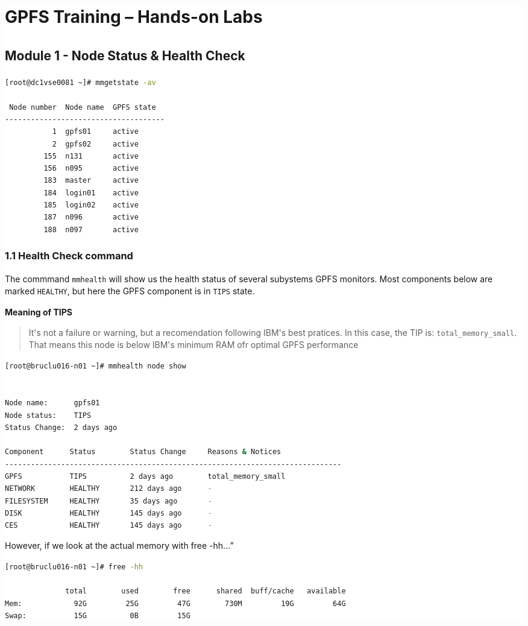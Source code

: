 # GPFS Training – Hands-on Labs

## Module 1 - Node Status & Health Check

```bash
[root@dc1vse0081 ~]# mmgetstate -av

 Node number  Node name  GPFS state  
-------------------------------------
           1  gpfs01     active
           2  gpfs02     active
         155  n131       active
         156  n095       active
         183  master     active
         184  login01    active
         185  login02    active
         187  n096       active
         188  n097       active
```
### 1.1 Health Check command

The commmand `mmhealth` will show us the health status of several subystems GPFS monitors. Most components below are marked `HEALTHY`, but here the GPFS component is in `TIPS` state.

**Meaning of TIPS**
> It's not a failure or warning, but a recomendation following IBM's best pratices. 
> In this case, the TIP is: `total_memory_small`. 
> That means this node is below IBM's minimum RAM ofr optimal GPFS performance

```bash
[root@bruclu016-n01 ~]# mmhealth node show


Node name:      gpfs01
Node status:    TIPS
Status Change:  2 days ago

Component      Status        Status Change     Reasons & Notices
------------------------------------------------------------------------------
GPFS           TIPS          2 days ago        total_memory_small
NETWORK        HEALTHY       212 days ago      -
FILESYSTEM     HEALTHY       35 days ago       -
DISK           HEALTHY       145 days ago      -
CES            HEALTHY       145 days ago      -

```

However, if we look at the actual memory with free -hh...”

```bash
[root@bruclu016-n01 ~]# free -hh

              total        used        free      shared  buff/cache   available
Mem:            92G         25G         47G        730M         19G         64G
Swap:           15G          0B         15G
```
